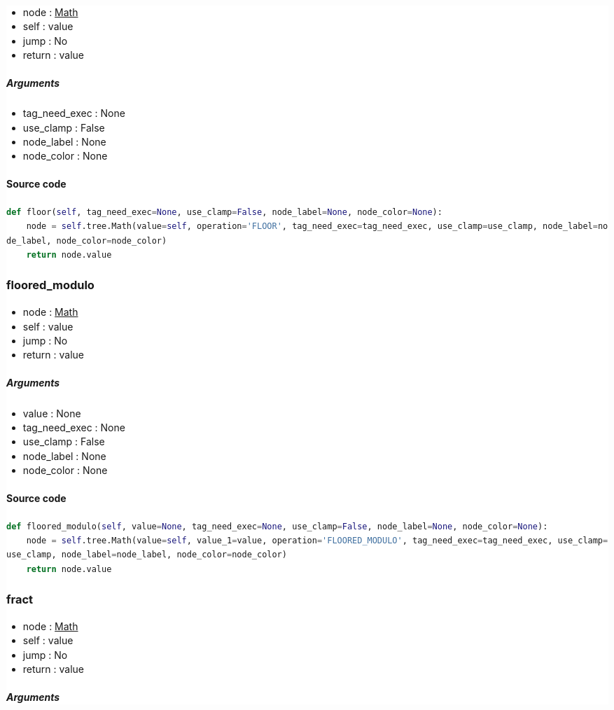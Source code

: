 
- node : [Math](/docs/Compositor/Math.md)
- self : value
- jump : No
- return : value

##### Arguments

- tag_need_exec : None
- use_clamp : False
- node_label : None
- node_color : None

#### Source code

``` python
def floor(self, tag_need_exec=None, use_clamp=False, node_label=None, node_color=None):
    node = self.tree.Math(value=self, operation='FLOOR', tag_need_exec=tag_need_exec, use_clamp=use_clamp, node_label=node_label, node_color=node_color)
    return node.value
```
### floored_modulo


- node : [Math](/docs/Compositor/Math.md)
- self : value
- jump : No
- return : value

##### Arguments

- value : None
- tag_need_exec : None
- use_clamp : False
- node_label : None
- node_color : None

#### Source code

``` python
def floored_modulo(self, value=None, tag_need_exec=None, use_clamp=False, node_label=None, node_color=None):
    node = self.tree.Math(value=self, value_1=value, operation='FLOORED_MODULO', tag_need_exec=tag_need_exec, use_clamp=use_clamp, node_label=node_label, node_color=node_color)
    return node.value
```
### fract


- node : [Math](/docs/Compositor/Math.md)
- self : value
- jump : No
- return : value

##### Arguments
